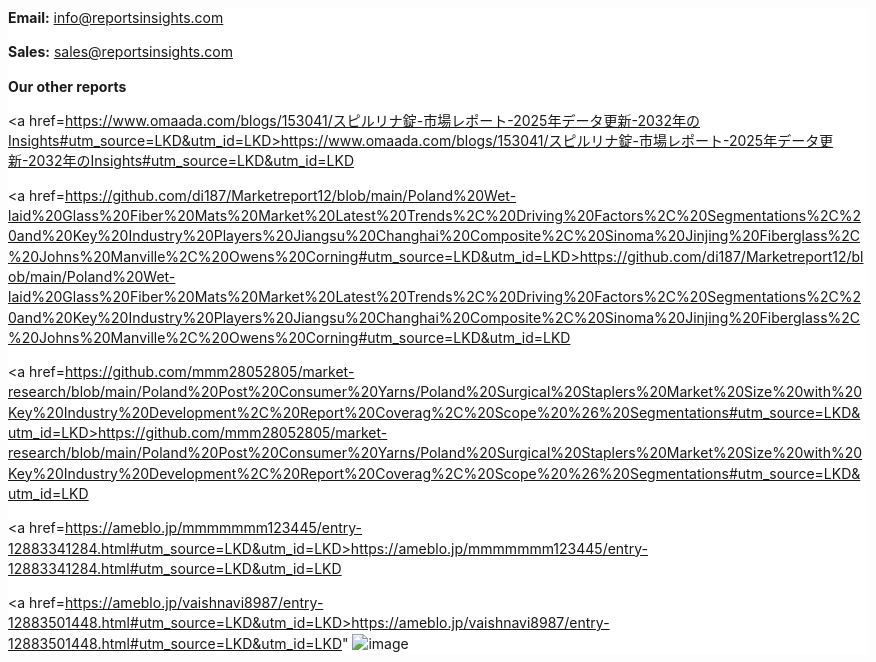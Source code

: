 <p class=><b>Email:</b> <a href=mailto:info@reportsinsights.com>info@reportsinsights.com</a></p>
<p class=><b>Sales:</b> <a href=mailto:sales@reportsinsights.com>sales@reportsinsights.com</a></p>

<strong>Our other reports</strong>

<a href=https://www.omaada.com/blogs/153041/スピルリナ錠-市場レポート-2025年データ更新-2032年のInsights#utm_source=LKD&utm_id=LKD>https://www.omaada.com/blogs/153041/スピルリナ錠-市場レポート-2025年データ更新-2032年のInsights#utm_source=LKD&utm_id=LKD</a>

<a href=https://github.com/di187/Marketreport12/blob/main/Poland%20Wet-laid%20Glass%20Fiber%20Mats%20Market%20Latest%20Trends%2C%20Driving%20Factors%2C%20Segmentations%2C%20and%20Key%20Industry%20Players%20Jiangsu%20Changhai%20Composite%2C%20Sinoma%20Jinjing%20Fiberglass%2C%20Johns%20Manville%2C%20Owens%20Corning#utm_source=LKD&utm_id=LKD>https://github.com/di187/Marketreport12/blob/main/Poland%20Wet-laid%20Glass%20Fiber%20Mats%20Market%20Latest%20Trends%2C%20Driving%20Factors%2C%20Segmentations%2C%20and%20Key%20Industry%20Players%20Jiangsu%20Changhai%20Composite%2C%20Sinoma%20Jinjing%20Fiberglass%2C%20Johns%20Manville%2C%20Owens%20Corning#utm_source=LKD&utm_id=LKD</a>

<a href=https://github.com/mmm28052805/market-research/blob/main/Poland%20Post%20Consumer%20Yarns/Poland%20Surgical%20Staplers%20Market%20Size%20with%20Key%20Industry%20Development%2C%20Report%20Coverag%2C%20Scope%20%26%20Segmentations#utm_source=LKD&utm_id=LKD>https://github.com/mmm28052805/market-research/blob/main/Poland%20Post%20Consumer%20Yarns/Poland%20Surgical%20Staplers%20Market%20Size%20with%20Key%20Industry%20Development%2C%20Report%20Coverag%2C%20Scope%20%26%20Segmentations#utm_source=LKD&utm_id=LKD</a>

<a href=https://ameblo.jp/mmmmmmm123445/entry-12883341284.html#utm_source=LKD&utm_id=LKD>https://ameblo.jp/mmmmmmm123445/entry-12883341284.html#utm_source=LKD&utm_id=LKD</a>

<a href=https://ameblo.jp/vaishnavi8987/entry-12883501448.html#utm_source=LKD&utm_id=LKD>https://ameblo.jp/vaishnavi8987/entry-12883501448.html#utm_source=LKD&utm_id=LKD</a>"
![image](https://github.com/user-attachments/assets/e080c1dd-d432-4b54-83a3-63149cff2955)
